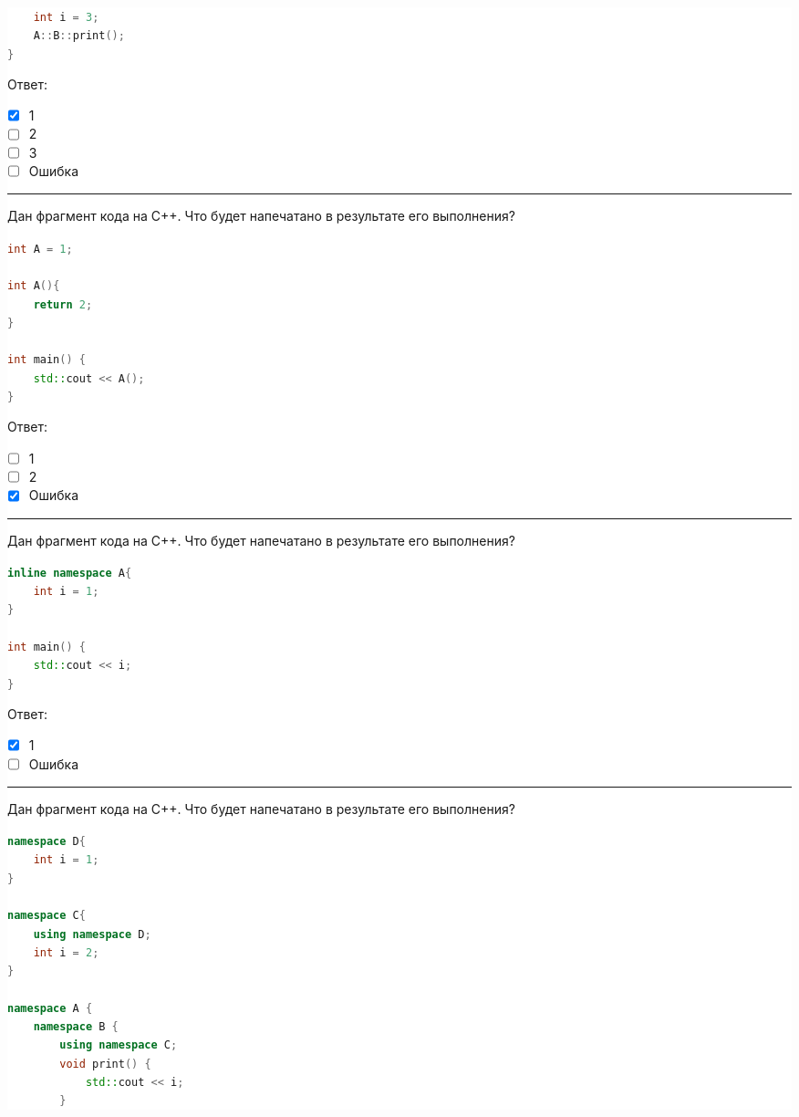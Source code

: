 ```cpp
    int i = 3;
    A::B::print();
}
```
Ответ:
- [x] 1
- [ ] 2
- [ ] 3
- [ ] Ошибка

---


Дан фрагмент кода на С++. Что будет напечатано в результате его выполнения?
```cpp
int A = 1;

int A(){
    return 2;
}

int main() {
    std::cout << A();
}
```

Ответ:
- [ ] 1
- [ ] 2
- [x] Ошибка

---


Дан фрагмент кода на С++. Что будет напечатано в результате его выполнения?
```cpp
inline namespace A{
    int i = 1;
}

int main() {
    std::cout << i;
}
```
Ответ:
- [x] 1
- [ ] Ошибка

---


Дан фрагмент кода на С++. Что будет напечатано в результате его выполнения?
```cpp
namespace D{
    int i = 1;
}

namespace C{
    using namespace D;
    int i = 2;
}

namespace A {
    namespace B {
        using namespace C;
        void print() {
            std::cout << i;
        }
```